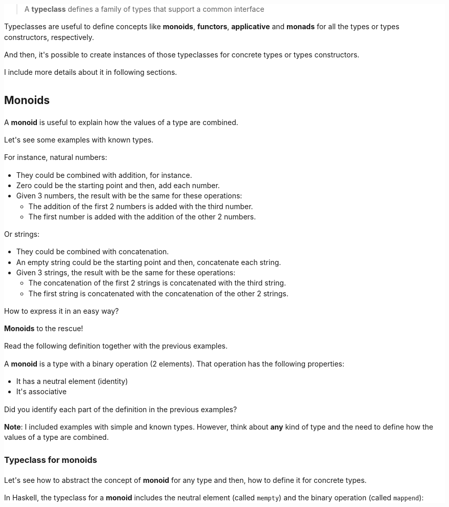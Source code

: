 > A **typeclass** defines a family of types that support a common interface

Typeclasses are useful to define concepts like **monoids**, **functors**, **applicative** and **monads** for all the types or types constructors, respectively.

And then, it's possible to create instances of those typeclasses for concrete types or types constructors.

I include more details about it in following sections.

## Monoids

A **monoid** is useful to explain how the values of a type are combined.

Let's see some examples with known types.

For instance, natural numbers:

* They could be combined with addition, for instance.
* Zero could be the starting point and then, add each number.
* Given 3 numbers, the result with be the same for these operations:
    * The addition of the first 2 numbers is added with the third number.
    * The first number is added with the addition of the other 2 numbers.

Or strings:

* They could be combined with concatenation.
* An empty string could be the starting point and then, concatenate each string.
* Given 3 strings, the result with be the same for these operations: 
    * The concatenation of the first 2 strings is concatenated with the third string.
    * The first string is concatenated with the concatenation of the other 2 strings.

How to express it in an easy way?

**Monoids** to the rescue!

Read the following definition together with the previous examples.

A **monoid** is a type with a binary operation (2 elements). That operation has the following properties:

* It has a neutral element (identity)
* It's associative

Did you identify each part of the definition in the previous examples?

<div class="note">
<strong>Note</strong>: I included examples with simple and known types. However, think about <strong>any</strong> kind of type and the need to define how the values of a type are combined.
</div>

### Typeclass for monoids

Let's see how to abstract the concept of **monoid** for any type and then, how to define it for concrete types.

In Haskell, the typeclass for a **monoid** includes the neutral element (called `mempty`) and the binary operation (called `mappend`):
